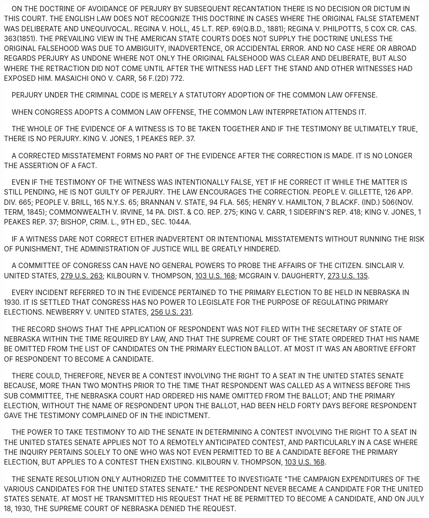     ON THE DOCTRINE OF AVOIDANCE OF PERJURY BY SUBSEQUENT RECANTATION THERE IS NO DECISION OR DICTUM IN THIS COURT.  THE ENGLISH LAW DOES NOT RECOGNIZE THIS DOCTRINE IN CASES WHERE THE ORIGINAL FALSE STATEMENT WAS DELIBERATE AND UNEQUIVOCAL.  REGINA V. HOLL, 45 L.T. REP. 69(Q.B.D., 1881); REGINA V. PHILPOTTS, 5 COX CR. CAS. 363(1851).  THE PREVAILING VIEW IN THE AMERICAN STATE COURTS DOES NOT SUPPLY THE DOCTRINE UNLESS THE ORIGINAL FALSEHOOD WAS DUE TO AMBIGUITY, INADVERTENCE, OR ACCIDENTAL ERROR.  AND NO CASE HERE OR ABROAD REGARDS PERJURY AS UNDONE WHERE NOT ONLY THE ORIGINAL FALSEHOOD WAS CLEAR AND DELIBERATE, BUT ALSO WHERE THE RETRACTION DID NOT COME UNTIL AFTER THE WITNESS HAD LEFT THE STAND AND OTHER WITNESSES HAD EXPOSED HIM.  MASAICHI ONO V. CARR, 56 F.(2D) 772.

    PERJURY UNDER THE CRIMINAL CODE IS MERELY A STATUTORY ADOPTION OF THE COMMON LAW OFFENSE.

    WHEN CONGRESS ADOPTS A COMMON LAW OFFENSE, THE COMMON LAW INTERPRETATION ATTENDS IT.

    THE WHOLE OF THE EVIDENCE OF A WITNESS IS TO BE TAKEN TOGETHER AND IF THE TESTIMONY BE ULTIMATELY TRUE, THERE IS NO PERJURY.  KING V. JONES, 1 PEAKES REP. 37.

    A CORRECTED MISSTATEMENT FORMS NO PART OF THE EVIDENCE AFTER THE CORRECTION IS MADE.  IT IS NO LONGER THE ASSERTION OF A FACT.

    EVEN IF THE TESTIMONY OF THE WITNESS WAS INTENTIONALLY FALSE, YET IF HE CORRECT IT WHILE THE MATTER IS STILL PENDING, HE IS NOT GUILTY OF PERJURY.  THE LAW ENCOURAGES THE CORRECTION.  PEOPLE V. GILLETTE, 126 APP. DIV. 665; PEOPLE V. BRILL, 165 N.Y.S. 65; BRANNAN V. STATE, 94 FLA. 565; HENRY V. HAMILTON, 7 BLACKF.  (IND.)  506(NOV. TERM, 1845); COMMONWEALTH V. IRVINE, 14 PA. DIST. & CO. REP. 275; KING V. CARR, 1 SIDERFIN'S REP. 418; KING V. JONES, 1 PEAKES REP. 37; BISHOP, CRIM. L., 9TH ED., SEC. 1044A.

    IF A WITNESS DARE NOT CORRECT EITHER INADVERTENT OR INTENTIONAL MISSTATEMENTS WITHOUT RUNNING THE RISK OF PUNISHMENT, THE ADMINISTRATION OF JUSTICE WILL BE GREATLY HINDERED.

    A COMMITTEE OF CONGRESS CAN HAVE NO GENERAL POWERS TO PROBE THE AFFAIRS OF THE CITIZEN.  SINCLAIR V. UNITED STATES, [279 U.S. 263][/us/courts/scotus/usReporter/279/263]; KILBOURN V. THOMPSON, [103 U.S. 168][/us/courts/scotus/usReporter/103/168]; MCGRAIN V. DAUGHERTY, [273 U.S. 135][/us/courts/scotus/usReporter/273/135].

    EVERY INCIDENT REFERRED TO IN THE EVIDENCE PERTAINED TO THE PRIMARY ELECTION TO BE HELD IN NEBRASKA IN 1930.  IT IS SETTLED THAT CONGRESS HAS NO POWER TO LEGISLATE FOR THE PURPOSE OF REGULATING PRIMARY ELECTIONS.  NEWBERRY V. UNITED STATES, [256 U.S. 231][/us/courts/scotus/usReporter/256/231].

    THE RECORD SHOWS THAT THE APPLICATION OF RESPONDENT WAS NOT FILED WITH THE SECRETARY OF STATE OF NEBRASKA WITHIN THE TIME REQUIRED BY LAW, AND THAT THE SUPREME COURT OF THE STATE ORDERED THAT HIS NAME BE OMITTED FROM THE LIST OF CANDIDATES ON THE PRIMARY ELECTION BALLOT.  AT MOST IT WAS AN ABORTIVE EFFORT OF RESPONDENT TO BECOME A CANDIDATE.

    THERE COULD, THEREFORE, NEVER BE A CONTEST INVOLVING THE RIGHT TO A SEAT IN THE UNITED STATES SENATE BECAUSE, MORE THAN TWO MONTHS PRIOR TO THE TIME THAT RESPONDENT WAS CALLED AS A WITNESS BEFORE THIS SUB COMMITTEE, THE NEBRASKA COURT HAD ORDERED HIS NAME OMITTED FROM THE BALLOT; AND THE PRIMARY ELECTION, WITHOUT THE NAME OF RESPONDENT UPON THE BALLOT, HAD BEEN HELD FORTY DAYS BEFORE RESPONDENT GAVE THE TESTIMONY COMPLAINED OF IN THE INDICTMENT.

    THE POWER TO TAKE TESTIMONY TO AID THE SENATE IN DETERMINING A CONTEST INVOLVING THE RIGHT TO A SEAT IN THE UNITED STATES SENATE APPLIES NOT TO A REMOTELY ANTICIPATED CONTEST, AND PARTICULARLY IN A CASE WHERE THE INQUIRY PERTAINS SOLELY TO ONE WHO WAS NOT EVEN PERMITTED TO BE A CANDIDATE BEFORE THE PRIMARY ELECTION, BUT APPLIES TO A CONTEST THEN EXISTING.  KILBOURN V. THOMPSON, [103 U.S. 168][/us/courts/scotus/usReporter/103/168].

    THE SENATE RESOLUTION ONLY AUTHORIZED THE COMMITTEE TO INVESTIGATE "THE CAMPAIGN EXPENDITURES OF THE VARIOUS CANDIDATES FOR THE UNITED STATES SENATE."  THE RESPONDENT NEVER BECAME A CANDIDATE FOR THE UNITED STATES SENATE.  AT MOST HE TRANSMITTED HIS REQUEST THAT HE BE PERMITTED TO BECOME A CANDIDATE, AND ON JULY 18, 1930, THE SUPREME COURT OF NEBRASKA DENIED THE REQUEST.


[/us/courts/scotus/usReporter/300/564]: https://publicdocs.github.io/go/links?ns=uslm-x&ref=%2Fus%2Fcourts%2Fscotus%2FusReporter%2F300%2F564
[/us/usc/t2/s191]: https://publicdocs.github.io/go/links?ns=uslm&ref=%2Fus%2Fusc%2Ft2%2Fs191
[/us/courts/scotus/usReporter/279/263]: https://publicdocs.github.io/go/links?ns=uslm-x&ref=%2Fus%2Fcourts%2Fscotus%2FusReporter%2F279%2F263
[/us/courts/scotus/usReporter/103/168]: https://publicdocs.github.io/go/links?ns=uslm-x&ref=%2Fus%2Fcourts%2Fscotus%2FusReporter%2F103%2F168
[/us/courts/scotus/usReporter/273/135]: https://publicdocs.github.io/go/links?ns=uslm-x&ref=%2Fus%2Fcourts%2Fscotus%2FusReporter%2F273%2F135
[/us/courts/scotus/usReporter/256/231]: https://publicdocs.github.io/go/links?ns=uslm-x&ref=%2Fus%2Fcourts%2Fscotus%2FusReporter%2F256%2F231
[/us/courts/scotus/usReporter/103/168]: https://publicdocs.github.io/go/links?ns=uslm-x&ref=%2Fus%2Fcourts%2Fscotus%2FusReporter%2F103%2F168
[/us/usc/t18/s231]: https://publicdocs.github.io/go/links?ns=uslm&ref=%2Fus%2Fusc%2Ft18%2Fs231
[/us/courts/scotus/usReporter/273/135]: https://publicdocs.github.io/go/links?ns=uslm-x&ref=%2Fus%2Fcourts%2Fscotus%2FusReporter%2F273%2F135
[/us/courts/scotus/usReporter/279/597]: https://publicdocs.github.io/go/links?ns=uslm-x&ref=%2Fus%2Fcourts%2Fscotus%2FusReporter%2F279%2F597